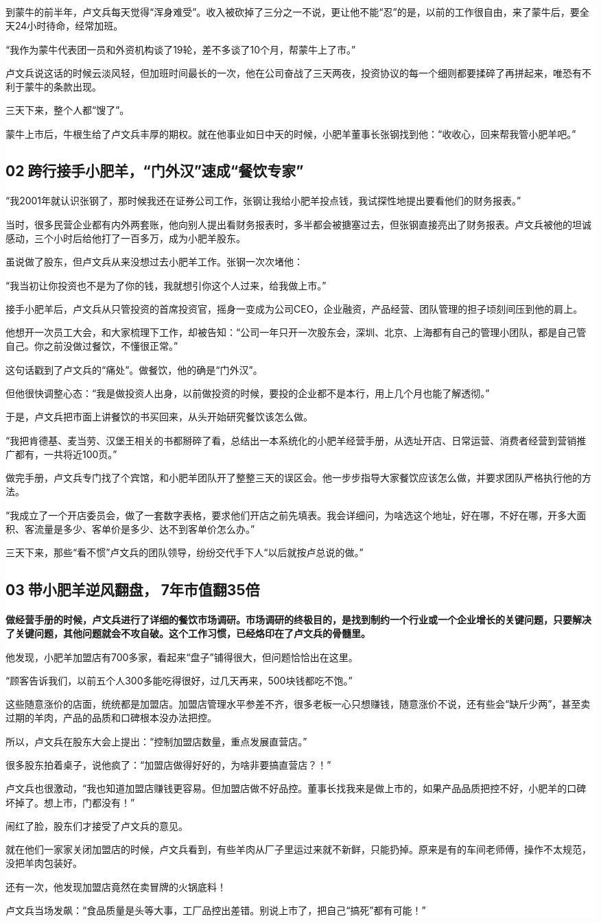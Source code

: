 到蒙牛的前半年，卢文兵每天觉得“浑身难受”。收入被砍掉了三分之一不说，更让他不能“忍”的是，以前的工作很自由，来了蒙牛后，要全天24小时待命，经常加班。

“我作为蒙牛代表团一员和外资机构谈了19轮，差不多谈了10个月，帮蒙牛上了市。”

卢文兵说这话的时候云淡风轻，但加班时间最长的一次，他在公司奋战了三天两夜，投资协议的每一个细则都要揉碎了再拼起来，唯恐有不利于蒙牛的条款出现。

三天下来，整个人都“馊了”。

蒙牛上市后，牛根生给了卢文兵丰厚的期权。就在他事业如日中天的时候，小肥羊董事长张钢找到他：“收收心，回来帮我管小肥羊吧。”

## 02 跨行接手小肥羊，“门外汉”速成“餐饮专家”

“我2001年就认识张钢了，那时候我还在证券公司工作，张钢让我给小肥羊投点钱，我试探性地提出要看他们的财务报表。”

当时，很多民营企业都有内外两套账，他向别人提出看财务报表时，多半都会被搪塞过去，但张钢直接亮出了财务报表。卢文兵被他的坦诚感动，三个小时后给他打了一百多万，成为小肥羊股东。

虽说做了股东，但卢文兵从来没想过去小肥羊工作。张钢一次次堵他：

“我当初让你投资也不是为了你的钱，我就想引你这个人过来，给我做上市。”

接手小肥羊后，卢文兵从只管投资的首席投资官，摇身一变成为公司CEO，企业融资，产品经营、团队管理的担子顷刻间压到他的肩上。

他想开一次员工大会，和大家梳理下工作，却被告知：“公司一年只开一次股东会，深圳、北京、上海都有自己的管理小团队，都是自己管自己。你之前没做过餐饮，不懂很正常。”

这句话戳到了卢文兵的“痛处”。做餐饮，他的确是“门外汉”。

但他很快调整心态：“我是做投资人出身，以前做投资的时候，要投的企业都不是本行，用上几个月也能了解透彻。”

于是，卢文兵把市面上讲餐饮的书买回来，从头开始研究餐饮该怎么做。

“我把肯德基、麦当劳、汉堡王相关的书都掰碎了看，总结出一本系统化的小肥羊经营手册，从选址开店、日常运营、消费者经营到营销推广都有，一共将近100页。”

做完手册，卢文兵专门找了个宾馆，和小肥羊团队开了整整三天的误区会。他一步步指导大家餐饮应该怎么做，并要求团队严格执行他的方法。

“我成立了一个开店委员会，做了一套数字表格，要求他们开店之前先填表。我会详细问，为啥选这个地址，好在哪，不好在哪，开多大面积、客流量是多少、客单价是多少、达不到客单价怎么办。”

三天下来，那些“看不惯”卢文兵的团队领导，纷纷交代手下人“以后就按卢总说的做。”

## 03 带小肥羊逆风翻盘， 7年市值翻35倍

**做经营手册的时候，卢文兵进行了详细的餐饮市场调研。市场调研的终极目的，是找到制约一个行业或一个企业增长的关键问题，只要解决了关键问题，其他问题就会不攻自破。这个工作习惯，已经烙印在了卢文兵的骨髓里。**

他发现，小肥羊加盟店有700多家，看起来“盘子”铺得很大，但问题恰恰出在这里。

“顾客告诉我们，以前五个人300多能吃得很好，过几天再来，500块钱都吃不饱。”

这些随意涨价的店面，统统都是加盟店。加盟店管理水平参差不齐，很多老板一心只想赚钱，随意涨价不说，还有些会“缺斤少两”，甚至卖过期的羊肉，产品的品质和口碑根本没办法把控。

所以，卢文兵在股东大会上提出：“控制加盟店数量，重点发展直营店。”

很多股东拍着桌子，说他疯了：“加盟店做得好好的，为啥非要搞直营店？！”

卢文兵也很激动，“我也知道加盟店赚钱更容易。但加盟店做不好品控。董事长找我来是做上市的，如果产品品质把控不好，小肥羊的口碑坏掉了。想上市，门都没有！”

闹红了脸，股东们才接受了卢文兵的意见。

就在他们一家家关闭加盟店的时候，卢文兵看到，有些羊肉从厂子里运过来就不新鲜，只能扔掉。原来是有的车间老师傅，操作不太规范，没把羊肉包装好。

还有一次，他发现加盟店竟然在卖冒牌的火锅底料！

卢文兵当场发飙：“食品质量是头等大事，工厂品控出差错。别说上市了，把自己“搞死”都有可能！”
